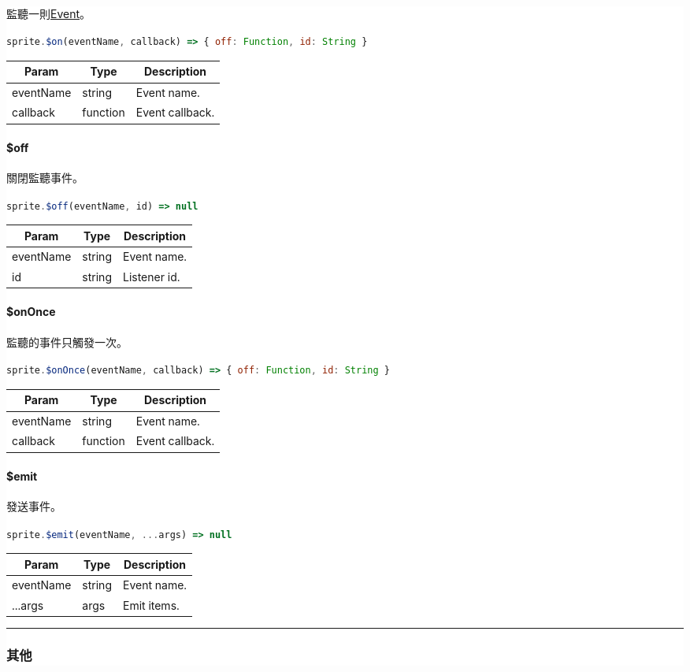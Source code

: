 監聽一則[Event](../core/event.md)。

```js
sprite.$on(eventName, callback) => { off: Function, id: String }
```

| Param     | Type     | Description             |
| ---       | ---      | ---                     |
| eventName | string   | Event name.             |
| callback  | function | Event callback.         |

#### $off

關閉監聽事件。

```js
sprite.$off(eventName, id) => null
```

| Param     | Type    | Description             |
| ---       | ---     | ---                     |
| eventName | string  | Event name.             |
| id        | string  | Listener id.            |

#### $onOnce

監聽的事件只觸發一次。

```js
sprite.$onOnce(eventName, callback) => { off: Function, id: String }
```

| Param     | Type     | Description             |
| ---       | ---      | ---                     |
| eventName | string   | Event name.             |
| callback  | function | Event callback.         |

#### $emit

發送事件。

```js
sprite.$emit(eventName, ...args) => null
```

| Param     | Type     | Description             |
| ---       | ---      | ---                     |
| eventName | string   | Event name.             |
| ...args   | args     | Emit items.             |

---

### 其他
